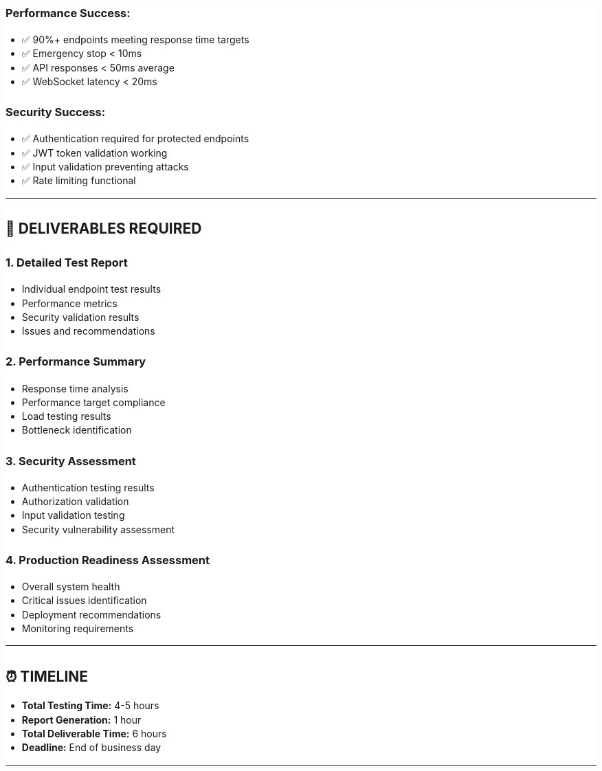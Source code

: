 ### **Performance Success:**
- ✅ 90%+ endpoints meeting response time targets
- ✅ Emergency stop < 10ms
- ✅ API responses < 50ms average
- ✅ WebSocket latency < 20ms

### **Security Success:**
- ✅ Authentication required for protected endpoints
- ✅ JWT token validation working
- ✅ Input validation preventing attacks
- ✅ Rate limiting functional

---

## 🎯 **DELIVERABLES REQUIRED**

### **1. Detailed Test Report**
- Individual endpoint test results
- Performance metrics
- Security validation results
- Issues and recommendations

### **2. Performance Summary**
- Response time analysis
- Performance target compliance
- Load testing results
- Bottleneck identification

### **3. Security Assessment**
- Authentication testing results
- Authorization validation
- Input validation testing
- Security vulnerability assessment

### **4. Production Readiness Assessment**
- Overall system health
- Critical issues identification
- Deployment recommendations
- Monitoring requirements

---

## ⏰ **TIMELINE**

- **Total Testing Time:** 4-5 hours
- **Report Generation:** 1 hour
- **Total Deliverable Time:** 6 hours
- **Deadline:** End of business day

---
